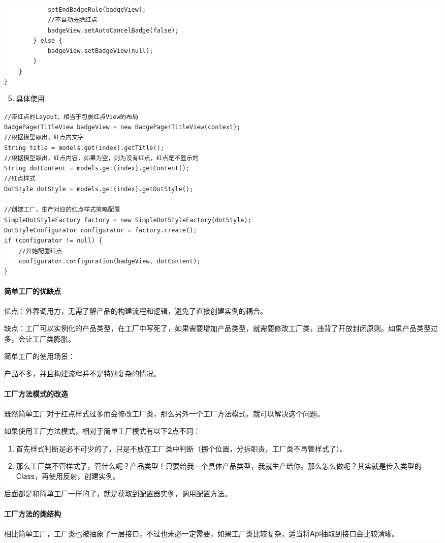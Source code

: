 ```
            setEndBadgeRule(badgeView);
            //不自动去除红点
            badgeView.setAutoCancelBadge(false);
        } else {
            badgeView.setBadgeView(null);
        }
    }
}
```

5. 具体使用

```
//带红点的Layout，相当于包裹红点View的布局
BadgePagerTitleView badgeView = new BadgePagerTitleView(context);
//根据模型取出，红点内文字
String title = models.get(index).getTitle();
//根据模型取出，红点内容，如果为空，则为没有红点，红点是不显示的
String dotContent = models.get(index).getContent();
//红点样式
DotStyle dotStyle = models.get(index).getDotStyle();

//创建工厂，生产对应的红点样式策略配置
SimpleDotStyleFactory factory = new SimpleDotStyleFactory(dotStyle);
DotStyleConfigurator configurator = factory.create();
if (configurator != null) {
    //开始配置红点
    configurator.configuration(badgeView, dotContent);
}
```

#### 简单工厂的优缺点

优点：外界调用方，无需了解产品的构建流程和逻辑，避免了直接创建实例的耦合。

缺点：工厂可以实例化的产品类型，在工厂中写死了，如果需要增加产品类型，就需要修改工厂类，违背了开放封闭原则。如果产品类型过多，会让工厂类膨胀。

简单工厂的使用场景：

产品不多，并且构建流程并不是特别复杂的情况。

#### 工厂方法模式的改造

既然简单工厂对于红点样式过多而会修改工厂类，那么另外一个工厂方法模式，就可以解决这个问题。

如果使用工厂方法模式，相对于简单工厂模式有以下2点不同：

1. 首先样式判断是必不可少的了，只是不放在工厂类中判断（挪个位置，分拆职责，工厂类不再管样式了）。

2. 那么工厂类不管样式了，管什么呢？产品类型！只要给我一个具体产品类型，我就生产给你。那么怎么做呢？其实就是传入类型的Class，再使用反射，创建实例。

后面都是和简单工厂一样的了，就是获取到配置器实例，调用配置方法。

#### 工厂方法的类结构

相比简单工厂，工厂类也被抽象了一层接口，不过也未必一定需要，如果工厂类比较复杂，适当将Api抽取到接口会比较清晰。
